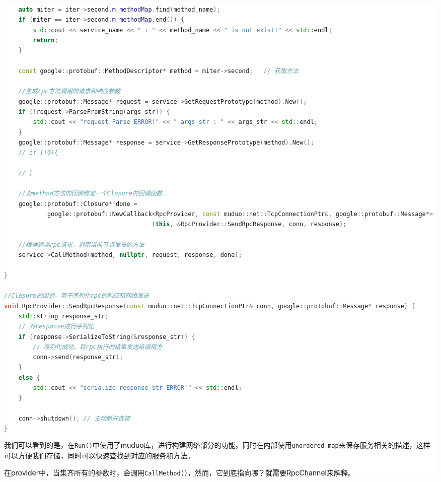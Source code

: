 ```C++
    auto miter = iter->second.m_methodMap.find(method_name);
    if (miter == iter->second.m_methodMap.end()) {
        std::cout << service_name << " : " << method_name << " is not exist!" << std::endl;
        return;
    }

    const google::protobuf::MethodDescriptor* method = miter->second;   // 获取方法

    //生成rpc方法调用的请求和响应参数
    google::protobuf::Message* request = service->GetRequestPrototype(method).New();
    if (!request->ParseFromString(args_str)) {
        std::cout << "request Parse ERROR!" << " args_str : " << args_str << std::endl;
    }
    google::protobuf::Message* response = service->GetResponsePrototype(method).New();
    // if (!0){

    // }

    //为method方法的回调绑定一个Closure的回调函数
    google::protobuf::Closure* done = 
            google::protobuf::NewCallback<RpcProvider, const muduo::net::TcpConnectionPtr&, google::protobuf::Message*>
                                         (this, &RpcProvider::SendRpcResponse, conn, response);

    //根据远端rpc请求，调用当前节点发布的方法
    service->CallMethod(method, nullptr, request, response, done);

}

//Closure的回调，用于序列化rpc的响应和网络发送
void RpcProvider::SendRpcResponse(const muduo::net::TcpConnectionPtr& conn, google::protobuf::Message* response) {
    std::string response_str;
    // 对response进行序列化
    if (response->SerializeToString(&response_str)) {
        // 序列化成功，将rpc执行的结果发送给调用方
        conn->send(response_str);
    }
    else {
        std::cout << "serialize response_str ERROR!" << std::endl;
    }

    conn->shutdown(); // 主动断开连接
}

```

我们可以看到的是，在`Run()`中使用了muduo库，进行构建网络部分的功能。同时在内部使用`unordered_map`来保存服务相关的描述，这样可以方便我们存储，同时可以快速查找到对应的服务和方法。

在provider中，当集齐所有的参数时，会调用`CallMethod()`，然而，它到底指向哪？就需要RpcChannel来解释。
